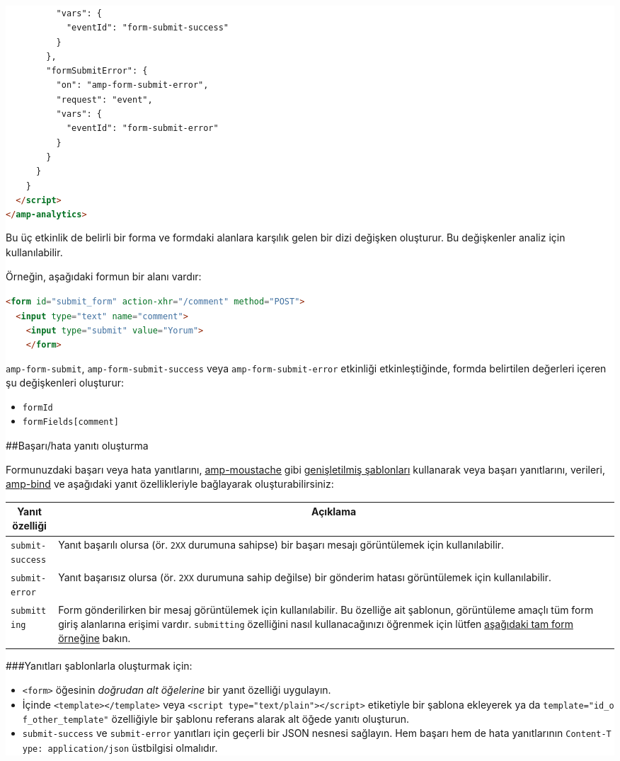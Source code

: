 ```html
          "vars": {
            "eventId": "form-submit-success"
          }
        },
        "formSubmitError": {
          "on": "amp-form-submit-error",
          "request": "event",
          "vars": {
            "eventId": "form-submit-error"
          }
        }
      }
    }
  </script>
</amp-analytics>
```

Bu üç etkinlik de belirli bir forma ve formdaki alanlara karşılık gelen bir dizi değişken oluşturur. Bu değişkenler analiz için kullanılabilir.

Örneğin, aşağıdaki formun bir alanı vardır:

```html
<form id="submit_form" action-xhr="/comment" method="POST">
  <input type="text" name="comment">
    <input type="submit" value="Yorum">
    </form>
```

`amp-form-submit`, `amp-form-submit-success` veya `amp-form-submit-error` etkinliği etkinleştiğinde, formda belirtilen değerleri içeren şu değişkenleri oluşturur:

  * `formId`
  * `formFields[comment]`

##Başarı/hata yanıtı oluşturma

Formunuzdaki başarı veya hata yanıtlarını, [amp-moustache](https://www.ampproject.org/docs/reference/components/amp-mustache) gibi [genişletilmiş şablonları](https://www.ampproject.org/docs/fundamentals/spec#extended-templates) kullanarak veya başarı yanıtlarını, verileri, [amp-bind](https://www.ampproject.org/docs/reference/components/amp-bind) ve aşağıdaki yanıt özellikleriyle bağlayarak oluşturabilirsiniz:

| Yanıt özelliği | Açıklama |
|-----------|---------------------|
| `submit-success` | Yanıt başarılı olursa (ör. `2XX` durumuna sahipse) bir başarı mesajı görüntülemek için kullanılabilir. |
| `submit-error` | Yanıt başarısız olursa (ör. `2XX` durumuna sahip değilse) bir gönderim hatası görüntülemek için kullanılabilir.  |
| `submitting` | Form gönderilirken bir mesaj görüntülemek için kullanılabilir. Bu özelliğe ait şablonun, görüntüleme amaçlı tüm form giriş alanlarına erişimi vardır. `submitting` özelliğini nasıl kullanacağınızı öğrenmek için lütfen [aşağıdaki tam form örneğine](#example-submitting) bakın. |

###Yanıtları şablonlarla oluşturmak için:

* `<form>` öğesinin *doğrudan alt öğelerine* bir yanıt özelliği uygulayın.
* İçinde `<template></template>` veya `<script type="text/plain"></script>` etiketiyle bir şablona ekleyerek ya da `template="id_of_other_template"` özelliğiyle bir şablonu referans alarak alt öğede yanıtı oluşturun.
* `submit-success` ve `submit-error` yanıtları için geçerli bir JSON nesnesi sağlayın. Hem başarı hem de hata yanıtlarının `Content-Type: application/json` üstbilgisi olmalıdır.
